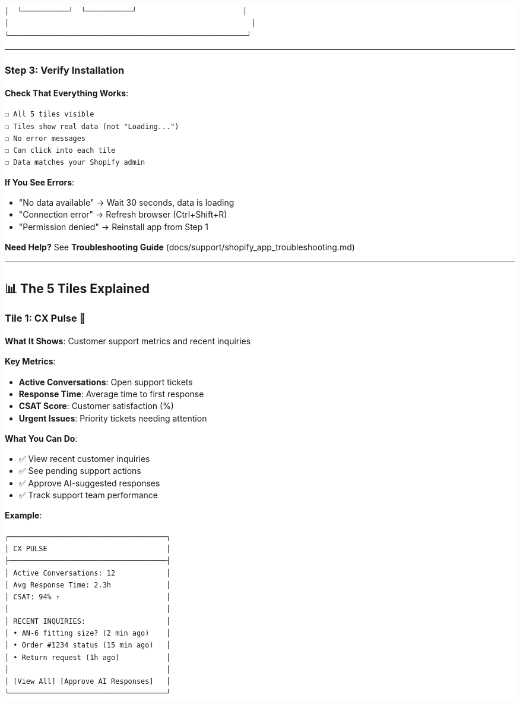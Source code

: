 ```
│  └───────────┘  └───────────┘                         │
│                                                         │
└────────────────────────────────────────────────────────┘
```

---

### Step 3: Verify Installation

**Check That Everything Works**:
```
☐ All 5 tiles visible
☐ Tiles show real data (not "Loading...")
☐ No error messages
☐ Can click into each tile
☐ Data matches your Shopify admin
```

**If You See Errors**:
- "No data available" → Wait 30 seconds, data is loading
- "Connection error" → Refresh browser (Ctrl+Shift+R)
- "Permission denied" → Reinstall app from Step 1

**Need Help?** See **Troubleshooting Guide** (docs/support/shopify_app_troubleshooting.md)

---

## 📊 The 5 Tiles Explained

### Tile 1: CX Pulse 💬

**What It Shows**: Customer support metrics and recent inquiries

**Key Metrics**:
- **Active Conversations**: Open support tickets
- **Response Time**: Average time to first response
- **CSAT Score**: Customer satisfaction (%)
- **Urgent Issues**: Priority tickets needing attention

**What You Can Do**:
- ✅ View recent customer inquiries
- ✅ See pending support actions
- ✅ Approve AI-suggested responses
- ✅ Track support team performance

**Example**:
```
┌─────────────────────────────────────┐
│ CX PULSE                            │
├─────────────────────────────────────┤
│ Active Conversations: 12            │
│ Avg Response Time: 2.3h             │
│ CSAT: 94% ↑                         │
│                                     │
│ RECENT INQUIRIES:                   │
│ • AN-6 fitting size? (2 min ago)    │
│ • Order #1234 status (15 min ago)   │
│ • Return request (1h ago)           │
│                                     │
│ [View All] [Approve AI Responses]   │
└─────────────────────────────────────┘
```
